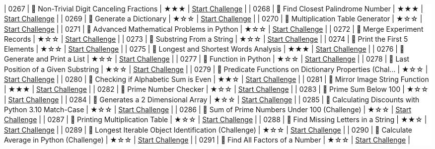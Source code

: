 |    0267 | 🎯 Non-Trivial Digit Canceling Fractions                 | ★★★          | <a target='_blank' href='https://labex.io/tutorials/python-non-trivial-digit-canceling-fractions-108468'>Start Challenge</a>                             |
|    0268 | 🎯 Find Closest Palindrome Number                        | ★★★          | <a target='_blank' href='https://labex.io/tutorials/python-find-closest-palindrome-number-108361'>Start Challenge</a>                                    |
|    0269 | 🎯 Generate a Dictionary                                 | ★☆☆          | <a target='_blank' href='https://labex.io/tutorials/python-generate-a-dictionary-185253'>Start Challenge</a>                                             |
|    0270 | 🎯 Multiplication Table Generator                        | ★☆☆          | <a target='_blank' href='https://labex.io/tutorials/python-multiplication-table-generator-56286'>Start Challenge</a>                                     |
|    0271 | 🎯 Advanced Mathematical Problems in Python              | ★☆☆          | <a target='_blank' href='https://labex.io/tutorials/python-advanced-mathematical-problems-in-python-52'>Start Challenge</a>                              |
|    0272 | 🎯 Merge Experiment Records                              | ★☆☆          | <a target='_blank' href='https://labex.io/tutorials/python-merge-experiment-records-209752'>Start Challenge</a>                                          |
|    0273 | 🎯 Substring From a String                               | ★☆☆          | <a target='_blank' href='https://labex.io/tutorials/python-substring-from-a-string-56389'>Start Challenge</a>                                            |
|    0274 | 🎯 Print the First 5 Elements                            | ★☆☆          | <a target='_blank' href='https://labex.io/tutorials/python-print-the-first-5-elements-185316'>Start Challenge</a>                                        |
|    0275 | 🎯 Longest and Shortest Words Analysis                   | ★★★          | <a target='_blank' href='https://labex.io/tutorials/python-longest-and-shortest-words-analysis-108427'>Start Challenge</a>                               |
|    0276 | 🎯 Generate and Print a List                             | ★☆☆          | <a target='_blank' href='https://labex.io/tutorials/python-generate-and-print-a-list-185262'>Start Challenge</a>                                         |
|    0277 | 🎯 Function in Python                                    | ★☆☆          | <a target='_blank' href='https://labex.io/tutorials/python-function-in-python-56218'>Start Challenge</a>                                                 |
|    0278 | 🎯 Last Position of a Given Substring                    | ★☆☆          | <a target='_blank' href='https://labex.io/tutorials/python-last-position-of-a-given-substring-56249'>Start Challenge</a>                                 |
|    0279 | 🎯 Predicate Functions on Dictionary Properties (Chal... | ★☆☆          | <a target='_blank' href='https://labex.io/tutorials/python-predicate-functions-on-dictionary-properties-challenge-13067'>Start Challenge</a>             |
|    0280 | 🎯 Checking if Alphabetic Sum is Even                    | ★★☆          | <a target='_blank' href='https://labex.io/tutorials/python-checking-if-alphabetic-sum-is-even-108406'>Start Challenge</a>                                |
|    0281 | 🎯 Mirror Image String Function                          | ★★★          | <a target='_blank' href='https://labex.io/tutorials/python-mirror-image-string-function-108454'>Start Challenge</a>                                      |
|    0282 | 🎯 Prime Number Checker                                  | ★☆☆          | <a target='_blank' href='https://labex.io/tutorials/python-prime-number-checker-108263'>Start Challenge</a>                                              |
|    0283 | 🎯 Prime Sum Below 100                                   | ★☆☆          | <a target='_blank' href='https://labex.io/tutorials/python-prime-sum-below-100-8794'>Start Challenge</a>                                                 |
|    0284 | 🎯 Generates a 2 Dimensional Array                       | ★☆☆          | <a target='_blank' href='https://labex.io/tutorials/python-generates-a-2-dimensional-array-185274'>Start Challenge</a>                                   |
|    0285 | 🎯 Calculating Discounts with Python 3.10 Match-Case     | ★☆☆          | <a target='_blank' href='https://labex.io/tutorials/python-calculating-discounts-with-python-3-10-match-case-55'>Start Challenge</a>                     |
|    0286 | 🎯 Sum of Prime Numbers Under 100 (Challenge)            | ★☆☆          | <a target='_blank' href='https://labex.io/tutorials/python-sum-of-prime-numbers-under-100-challenge-302777'>Start Challenge</a>                          |
|    0287 | 🎯 Printing Multiplication Table                         | ★☆☆          | <a target='_blank' href='https://labex.io/tutorials/python-printing-multiplication-table-8470'>Start Challenge</a>                                       |
|    0288 | 🎯 Find Missing Letters in a String                      | ★★☆          | <a target='_blank' href='https://labex.io/tutorials/python-find-missing-letters-in-a-string-271515'>Start Challenge</a>                                  |
|    0289 | 🎯 Longest Iterable Object Identification (Challenge)    | ★☆☆          | <a target='_blank' href='https://labex.io/tutorials/python-longest-iterable-object-identification-challenge-13151'>Start Challenge</a>                   |
|    0290 | 🎯 Calculate Average in Python (Challenge)               | ★☆☆          | <a target='_blank' href='https://labex.io/tutorials/python-calculate-average-in-python-challenge-13057'>Start Challenge</a>                              |
|    0291 | 🎯 Find All Factors of a Number                          | ★☆☆          | <a target='_blank' href='https://labex.io/tutorials/python-find-all-factors-of-a-number-108208'>Start Challenge</a>                                      |